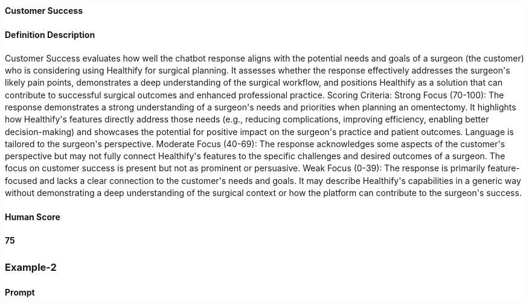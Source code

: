 **Customer Success**

#### Definition Description

Customer Success evaluates how well the chatbot response aligns with the potential needs and goals of a surgeon (the customer) who is considering using Healthify for surgical planning. It assesses whether the response effectively addresses the surgeon's likely pain points, demonstrates a deep understanding of the surgical workflow, and positions Healthify as a solution that can contribute to successful surgical outcomes and enhanced professional practice.
Scoring Criteria:
Strong Focus (70-100): The response demonstrates a strong understanding of a surgeon's needs and priorities when planning an omentectomy. It highlights how Healthify's features directly address those needs (e.g., reducing complications, improving efficiency, enabling better decision-making) and showcases the potential for positive impact on the surgeon's practice and patient outcomes. Language is tailored to the surgeon's perspective.
Moderate Focus (40-69): The response acknowledges some aspects of the customer's perspective but may not fully connect Healthify's features to the specific challenges and desired outcomes of a surgeon. The focus on customer success is present but not as prominent or persuasive.
Weak Focus (0-39): The response is primarily feature-focused and lacks a clear connection to the customer's needs and goals. It may describe Healthify's capabilities in a generic way without demonstrating a deep understanding of the surgical context or how the platform can contribute to the surgeon's success.
#### Human Score

**75**


### Example-2

#### Prompt
```
```